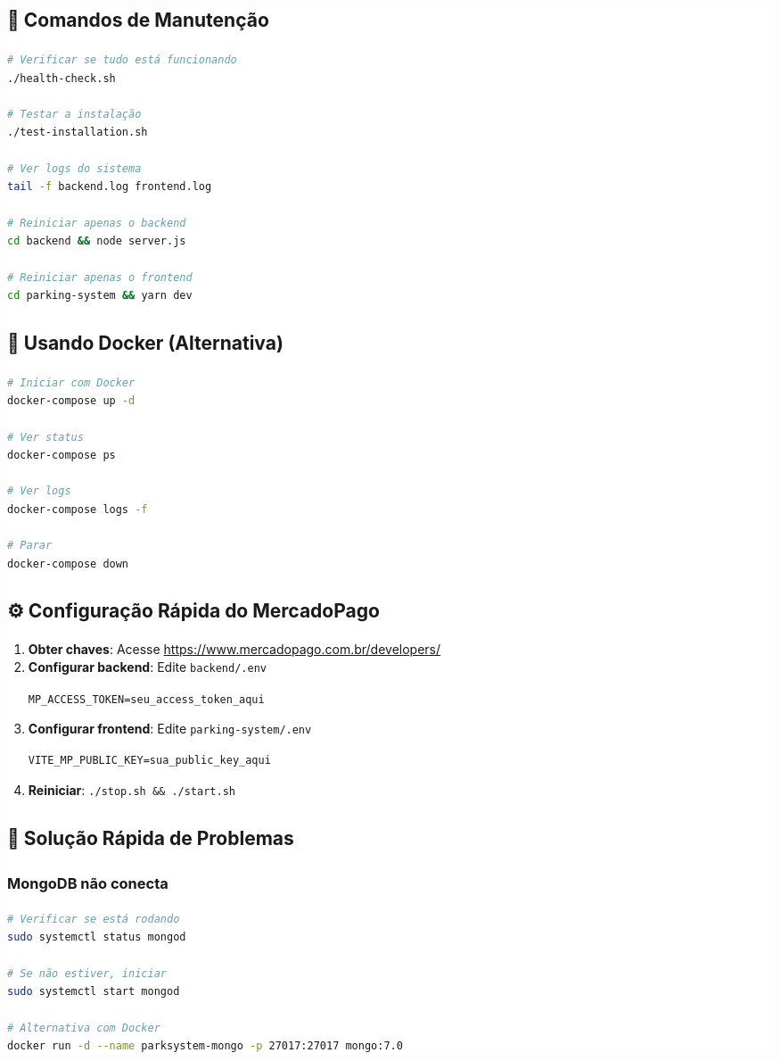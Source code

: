 ## 🔧 Comandos de Manutenção

```bash
# Verificar se tudo está funcionando
./health-check.sh

# Testar a instalação
./test-installation.sh

# Ver logs do sistema
tail -f backend.log frontend.log

# Reiniciar apenas o backend
cd backend && node server.js

# Reiniciar apenas o frontend
cd parking-system && yarn dev
```

## 🐳 Usando Docker (Alternativa)

```bash
# Iniciar com Docker
docker-compose up -d

# Ver status
docker-compose ps

# Ver logs
docker-compose logs -f

# Parar
docker-compose down
```

## ⚙️ Configuração Rápida do MercadoPago

1. **Obter chaves**: Acesse https://www.mercadopago.com.br/developers/
2. **Configurar backend**: Edite `backend/.env`
   ```env
   MP_ACCESS_TOKEN=seu_access_token_aqui
   ```
3. **Configurar frontend**: Edite `parking-system/.env`
   ```env
   VITE_MP_PUBLIC_KEY=sua_public_key_aqui
   ```
4. **Reiniciar**: `./stop.sh && ./start.sh`

## 🚨 Solução Rápida de Problemas

### MongoDB não conecta
```bash
# Verificar se está rodando
sudo systemctl status mongod

# Se não estiver, iniciar
sudo systemctl start mongod

# Alternativa com Docker
docker run -d --name parksystem-mongo -p 27017:27017 mongo:7.0
```
